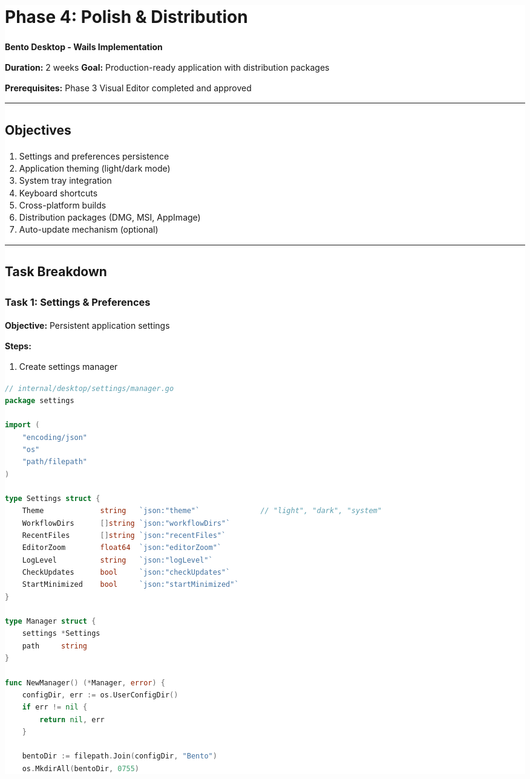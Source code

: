 # Phase 4: Polish & Distribution
**Bento Desktop - Wails Implementation**

**Duration:** 2 weeks
**Goal:** Production-ready application with distribution packages

**Prerequisites:** Phase 3 Visual Editor completed and approved

---

## Objectives

1. Settings and preferences persistence
2. Application theming (light/dark mode)
3. System tray integration
4. Keyboard shortcuts
5. Cross-platform builds
6. Distribution packages (DMG, MSI, AppImage)
7. Auto-update mechanism (optional)

---

## Task Breakdown

### Task 1: Settings & Preferences

**Objective:** Persistent application settings

**Steps:**

1. Create settings manager
```go
// internal/desktop/settings/manager.go
package settings

import (
    "encoding/json"
    "os"
    "path/filepath"
)

type Settings struct {
    Theme             string   `json:"theme"`              // "light", "dark", "system"
    WorkflowDirs      []string `json:"workflowDirs"`
    RecentFiles       []string `json:"recentFiles"`
    EditorZoom        float64  `json:"editorZoom"`
    LogLevel          string   `json:"logLevel"`
    CheckUpdates      bool     `json:"checkUpdates"`
    StartMinimized    bool     `json:"startMinimized"`
}

type Manager struct {
    settings *Settings
    path     string
}

func NewManager() (*Manager, error) {
    configDir, err := os.UserConfigDir()
    if err != nil {
        return nil, err
    }

    bentoDir := filepath.Join(configDir, "Bento")
    os.MkdirAll(bentoDir, 0755)
```
